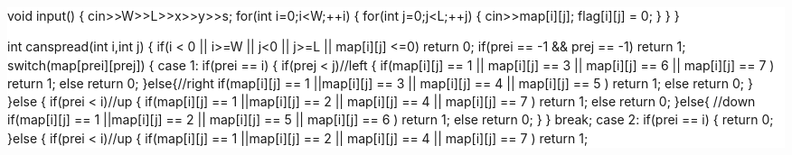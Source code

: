  
void input()
{
    cin>>W>>L>>x>>y>>s;
    for(int i=0;i<W;++i)
    {
        for(int j=0;j<L;++j)
        {
            cin>>map[i][j];
            flag[i][j] = 0;
        }
    }
}
 
int canspread(int i,int j)
{
    if(i < 0 || i>=W || j<0 || j>=L || map[i][j] <=0)
        return 0;
    if(prei == -1 && prej == -1)
        return 1;
    switch(map[prei][prej])
    {
    case 1:
        if(prei == i)
        {
            if(prej < j)//left
            {
                if(map[i][j] == 1 || map[i][j] == 3 || map[i][j] == 6 || map[i][j] == 7 )
                    return 1;
                else
                    return 0;
            }else{//right
                if(map[i][j] == 1 ||map[i][j] == 3 || map[i][j] == 4 || map[i][j] == 5 )
                    return 1;
                else
                    return 0;
            }
        }else
        {
            if(prei < i)//up
            {
                if(map[i][j] == 1 ||map[i][j] == 2 || map[i][j] == 4 || map[i][j] == 7 )
                    return 1;
                else
                    return 0;
            }else{
                //down
                if(map[i][j] == 1 ||map[i][j] == 2 || map[i][j] == 5 || map[i][j] == 6 )
                    return 1;
                else
                    return 0;
            }
        }
        break;
    case 2:
        if(prei == i)
        {
            return 0;
        }else
        {
            if(prei < i)//up
            {
                if(map[i][j] == 1 ||map[i][j] == 2 || map[i][j] == 4 || map[i][j] == 7 )
                    return 1;